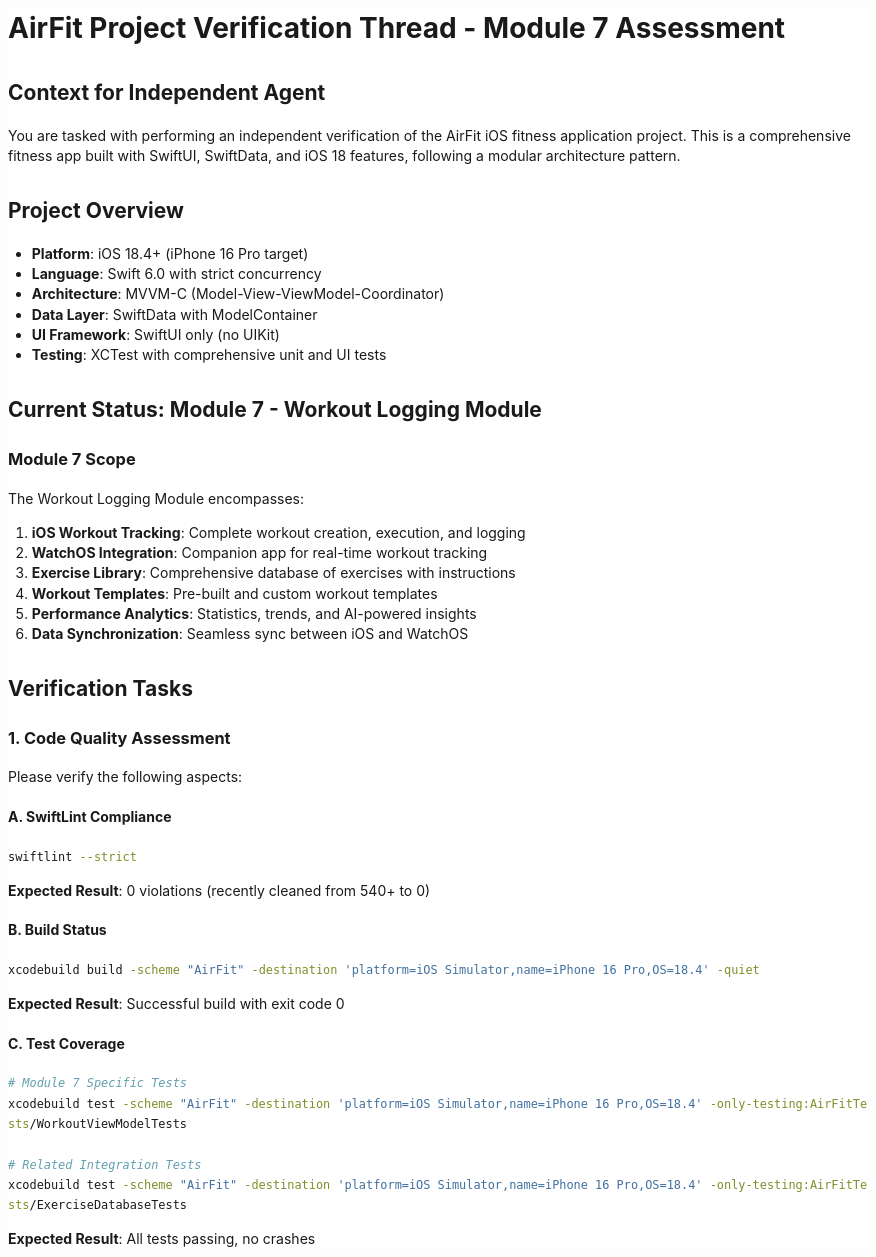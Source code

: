 # AirFit Project Verification Thread - Module 7 Assessment

## Context for Independent Agent

You are tasked with performing an independent verification of the AirFit iOS fitness application project. This is a comprehensive fitness app built with SwiftUI, SwiftData, and iOS 18 features, following a modular architecture pattern.

## Project Overview
- **Platform**: iOS 18.4+ (iPhone 16 Pro target)
- **Language**: Swift 6.0 with strict concurrency
- **Architecture**: MVVM-C (Model-View-ViewModel-Coordinator)
- **Data Layer**: SwiftData with ModelContainer
- **UI Framework**: SwiftUI only (no UIKit)
- **Testing**: XCTest with comprehensive unit and UI tests

## Current Status: Module 7 - Workout Logging Module

### Module 7 Scope
The Workout Logging Module encompasses:
1. **iOS Workout Tracking**: Complete workout creation, execution, and logging
2. **WatchOS Integration**: Companion app for real-time workout tracking
3. **Exercise Library**: Comprehensive database of exercises with instructions
4. **Workout Templates**: Pre-built and custom workout templates
5. **Performance Analytics**: Statistics, trends, and AI-powered insights
6. **Data Synchronization**: Seamless sync between iOS and WatchOS

## Verification Tasks

### 1. Code Quality Assessment
Please verify the following aspects:

#### A. SwiftLint Compliance
```bash
swiftlint --strict
```
**Expected Result**: 0 violations (recently cleaned from 540+ to 0)

#### B. Build Status
```bash
xcodebuild build -scheme "AirFit" -destination 'platform=iOS Simulator,name=iPhone 16 Pro,OS=18.4' -quiet
```
**Expected Result**: Successful build with exit code 0

#### C. Test Coverage
```bash
# Module 7 Specific Tests
xcodebuild test -scheme "AirFit" -destination 'platform=iOS Simulator,name=iPhone 16 Pro,OS=18.4' -only-testing:AirFitTests/WorkoutViewModelTests

# Related Integration Tests
xcodebuild test -scheme "AirFit" -destination 'platform=iOS Simulator,name=iPhone 16 Pro,OS=18.4' -only-testing:AirFitTests/ExerciseDatabaseTests
```
**Expected Result**: All tests passing, no crashes
